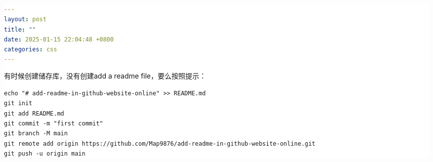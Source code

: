 ```yaml
---
layout: post
title: ""
date: 2025-01-15 22:04:48 +0800
categories: css
---
```

有时候创建储存库，没有创建add a readme file，要么按照提示：

```
echo "# add-readme-in-github-website-online" >> README.md
git init
git add README.md
git commit -m "first commit"
git branch -M main
git remote add origin https://github.com/Map9876/add-readme-in-github-website-online.git
git push -u origin main
```
